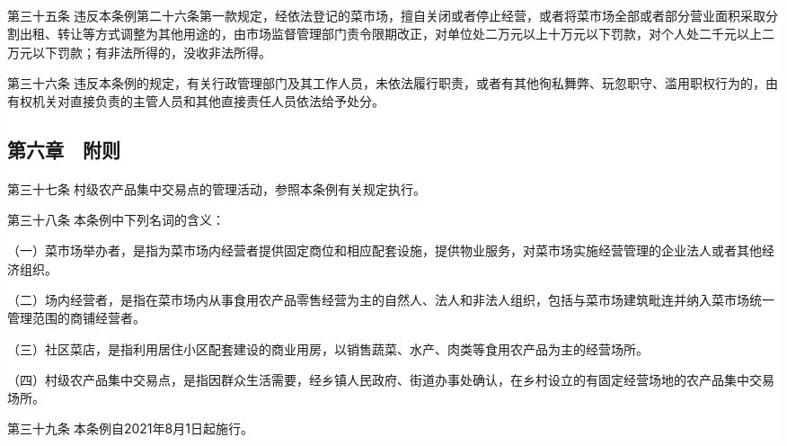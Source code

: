 第三十五条 违反本条例第二十六条第一款规定，经依法登记的菜市场，擅自关闭或者停止经营，或者将菜市场全部或者部分营业面积采取分割出租、转让等方式调整为其他用途的，由市场监督管理部门责令限期改正，对单位处二万元以上十万元以下罚款，对个人处二千元以上二万元以下罚款；有非法所得的，没收非法所得。

第三十六条 违反本条例的规定，有关行政管理部门及其工作人员，未依法履行职责，或者有其他徇私舞弊、玩忽职守、滥用职权行为的，由有权机关对直接负责的主管人员和其他直接责任人员依法给予处分。

## 第六章　附则

第三十七条 村级农产品集中交易点的管理活动，参照本条例有关规定执行。

第三十八条 本条例中下列名词的含义：

（一）菜市场举办者，是指为菜市场内经营者提供固定商位和相应配套设施，提供物业服务，对菜市场实施经营管理的企业法人或者其他经济组织。

（二）场内经营者，是指在菜市场内从事食用农产品零售经营为主的自然人、法人和非法人组织，包括与菜市场建筑毗连并纳入菜市场统一管理范围的商铺经营者。

（三）社区菜店，是指利用居住小区配套建设的商业用房，以销售蔬菜、水产、肉类等食用农产品为主的经营场所。

（四）村级农产品集中交易点，是指因群众生活需要，经乡镇人民政府、街道办事处确认，在乡村设立的有固定经营场地的农产品集中交易场所。

第三十九条 本条例自2021年8月1日起施行。